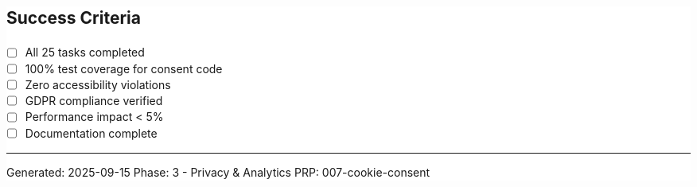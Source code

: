 
## Success Criteria

- [ ] All 25 tasks completed
- [ ] 100% test coverage for consent code
- [ ] Zero accessibility violations
- [ ] GDPR compliance verified
- [ ] Performance impact < 5%
- [ ] Documentation complete

---

Generated: 2025-09-15
Phase: 3 - Privacy & Analytics
PRP: 007-cookie-consent
